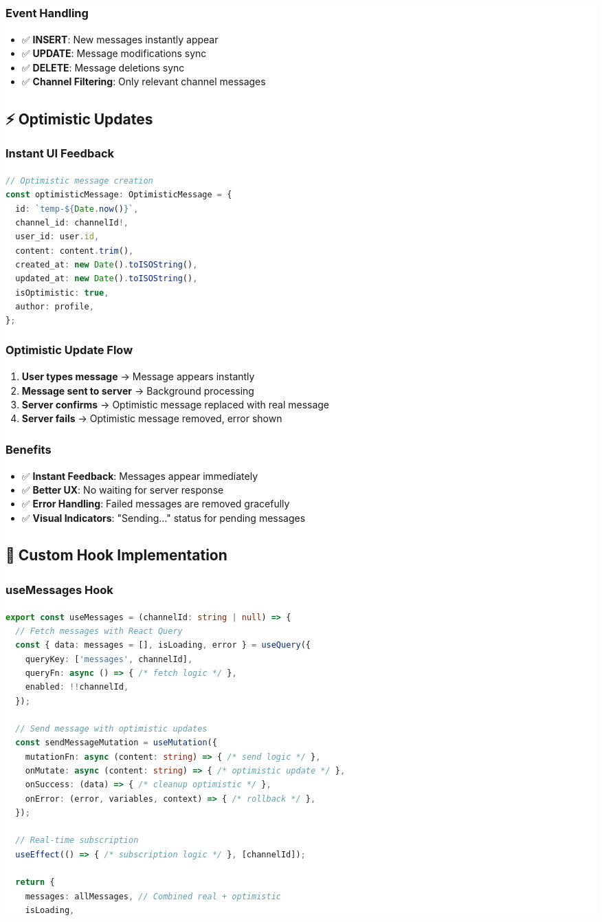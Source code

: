 ### **Event Handling**
- ✅ **INSERT**: New messages instantly appear
- ✅ **UPDATE**: Message modifications sync
- ✅ **DELETE**: Message deletions sync
- ✅ **Channel Filtering**: Only relevant channel messages

## ⚡ **Optimistic Updates**

### **Instant UI Feedback**
```typescript
// Optimistic message creation
const optimisticMessage: OptimisticMessage = {
  id: `temp-${Date.now()}`,
  channel_id: channelId!,
  user_id: user.id,
  content: content.trim(),
  created_at: new Date().toISOString(),
  updated_at: new Date().toISOString(),
  isOptimistic: true,
  author: profile,
};
```

### **Optimistic Update Flow**
1. **User types message** → Message appears instantly
2. **Message sent to server** → Background processing
3. **Server confirms** → Optimistic message replaced with real message
4. **Server fails** → Optimistic message removed, error shown

### **Benefits**
- ✅ **Instant Feedback**: Messages appear immediately
- ✅ **Better UX**: No waiting for server response
- ✅ **Error Handling**: Failed messages are removed gracefully
- ✅ **Visual Indicators**: "Sending..." status for pending messages

## 🎯 **Custom Hook Implementation**

### **useMessages Hook**
```typescript
export const useMessages = (channelId: string | null) => {
  // Fetch messages with React Query
  const { data: messages = [], isLoading, error } = useQuery({
    queryKey: ['messages', channelId],
    queryFn: async () => { /* fetch logic */ },
    enabled: !!channelId,
  });

  // Send message with optimistic updates
  const sendMessageMutation = useMutation({
    mutationFn: async (content: string) => { /* send logic */ },
    onMutate: async (content: string) => { /* optimistic update */ },
    onSuccess: (data) => { /* cleanup optimistic */ },
    onError: (error, variables, context) => { /* rollback */ },
  });

  // Real-time subscription
  useEffect(() => { /* subscription logic */ }, [channelId]);

  return {
    messages: allMessages, // Combined real + optimistic
    isLoading,
```